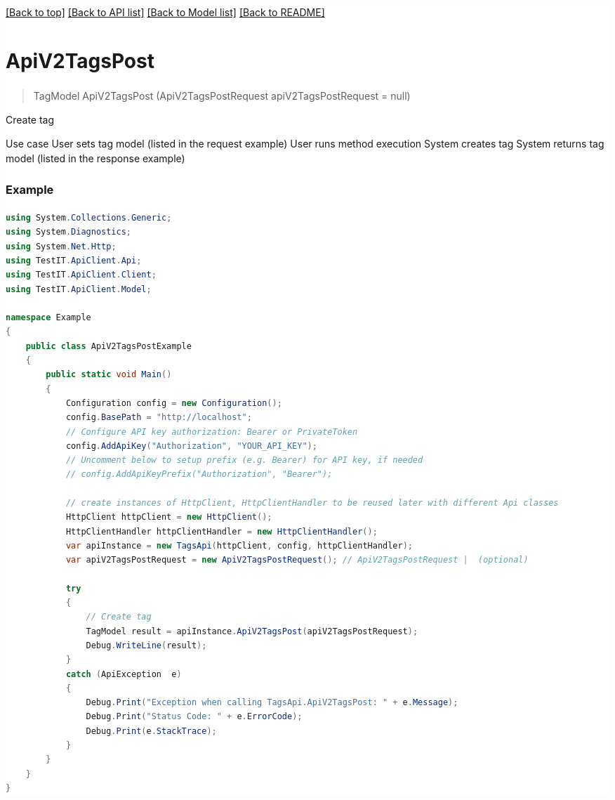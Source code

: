 [[Back to top]](#) [[Back to API list]](../README.md#documentation-for-api-endpoints) [[Back to Model list]](../README.md#documentation-for-models) [[Back to README]](../README.md)

<a id="apiv2tagspost"></a>
# **ApiV2TagsPost**
> TagModel ApiV2TagsPost (ApiV2TagsPostRequest apiV2TagsPostRequest = null)

Create tag

 Use case   User sets tag model (listed in the request example)   User runs method execution   System creates tag   System returns tag model (listed in the response example)

### Example
```csharp
using System.Collections.Generic;
using System.Diagnostics;
using System.Net.Http;
using TestIT.ApiClient.Api;
using TestIT.ApiClient.Client;
using TestIT.ApiClient.Model;

namespace Example
{
    public class ApiV2TagsPostExample
    {
        public static void Main()
        {
            Configuration config = new Configuration();
            config.BasePath = "http://localhost";
            // Configure API key authorization: Bearer or PrivateToken
            config.AddApiKey("Authorization", "YOUR_API_KEY");
            // Uncomment below to setup prefix (e.g. Bearer) for API key, if needed
            // config.AddApiKeyPrefix("Authorization", "Bearer");

            // create instances of HttpClient, HttpClientHandler to be reused later with different Api classes
            HttpClient httpClient = new HttpClient();
            HttpClientHandler httpClientHandler = new HttpClientHandler();
            var apiInstance = new TagsApi(httpClient, config, httpClientHandler);
            var apiV2TagsPostRequest = new ApiV2TagsPostRequest(); // ApiV2TagsPostRequest |  (optional) 

            try
            {
                // Create tag
                TagModel result = apiInstance.ApiV2TagsPost(apiV2TagsPostRequest);
                Debug.WriteLine(result);
            }
            catch (ApiException  e)
            {
                Debug.Print("Exception when calling TagsApi.ApiV2TagsPost: " + e.Message);
                Debug.Print("Status Code: " + e.ErrorCode);
                Debug.Print(e.StackTrace);
            }
        }
    }
}
```
